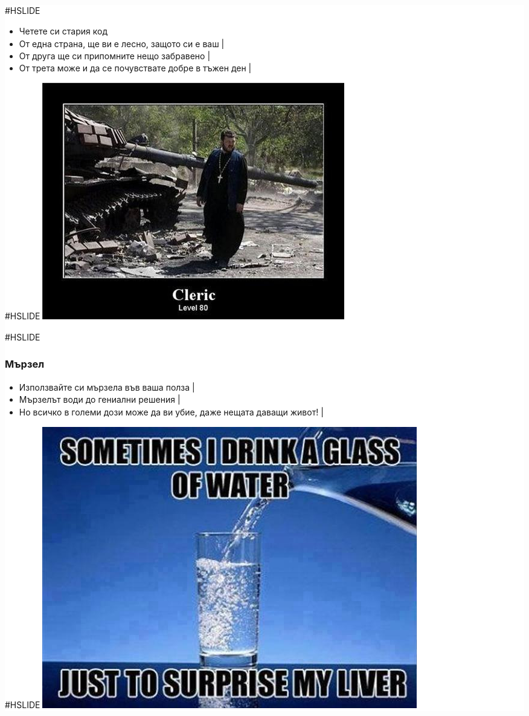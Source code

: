 #HSLIDE
* Четете си стария код
* От една страна, ще ви е лесно, защото си е ваш |
* От друга ще си припомните нещо забравено |
* От трета може и да се почувствате добре в тъжен ден |

#HSLIDE
![Image-Absolute](assets/level_up.jpeg)

#HSLIDE
### Мързел
* Използвайте си мързела във ваша полза |
* Мързелът води до гениални решения |
* Но всичко в големи дози може да ви убие, даже нещата даващи живот! |

#HSLIDE
![Image-Absolute](assets/water.jpg)

